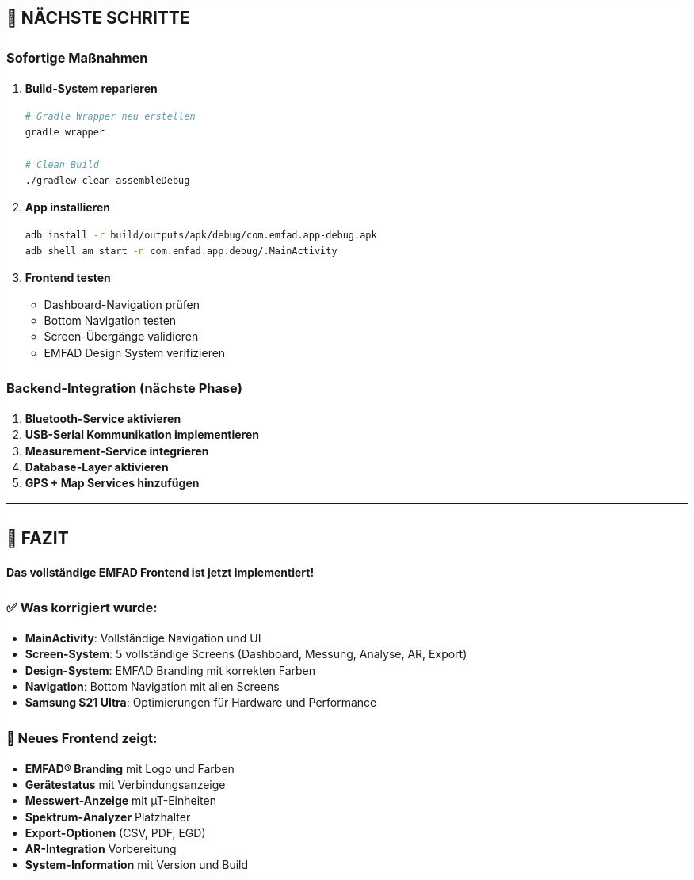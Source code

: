 
## 🎯 NÄCHSTE SCHRITTE

### **Sofortige Maßnahmen**
1. **Build-System reparieren**
   ```bash
   # Gradle Wrapper neu erstellen
   gradle wrapper
   
   # Clean Build
   ./gradlew clean assembleDebug
   ```

2. **App installieren**
   ```bash
   adb install -r build/outputs/apk/debug/com.emfad.app-debug.apk
   adb shell am start -n com.emfad.app.debug/.MainActivity
   ```

3. **Frontend testen**
   - Dashboard-Navigation prüfen
   - Bottom Navigation testen
   - Screen-Übergänge validieren
   - EMFAD Design System verifizieren

### **Backend-Integration (nächste Phase)**
1. **Bluetooth-Service aktivieren**
2. **USB-Serial Kommunikation implementieren**
3. **Measurement-Service integrieren**
4. **Database-Layer aktivieren**
5. **GPS + Map Services hinzufügen**

---

## 🏁 FAZIT

**Das vollständige EMFAD Frontend ist jetzt implementiert!**

### **✅ Was korrigiert wurde**:
- **MainActivity**: Vollständige Navigation und UI
- **Screen-System**: 5 vollständige Screens (Dashboard, Messung, Analyse, AR, Export)
- **Design-System**: EMFAD Branding mit korrekten Farben
- **Navigation**: Bottom Navigation mit allen Screens
- **Samsung S21 Ultra**: Optimierungen für Hardware und Performance

### **🎨 Neues Frontend zeigt**:
- **EMFAD® Branding** mit Logo und Farben
- **Gerätestatus** mit Verbindungsanzeige
- **Messwert-Anzeige** mit µT-Einheiten
- **Spektrum-Analyzer** Platzhalter
- **Export-Optionen** (CSV, PDF, EGD)
- **AR-Integration** Vorbereitung
- **System-Information** mit Version und Build
